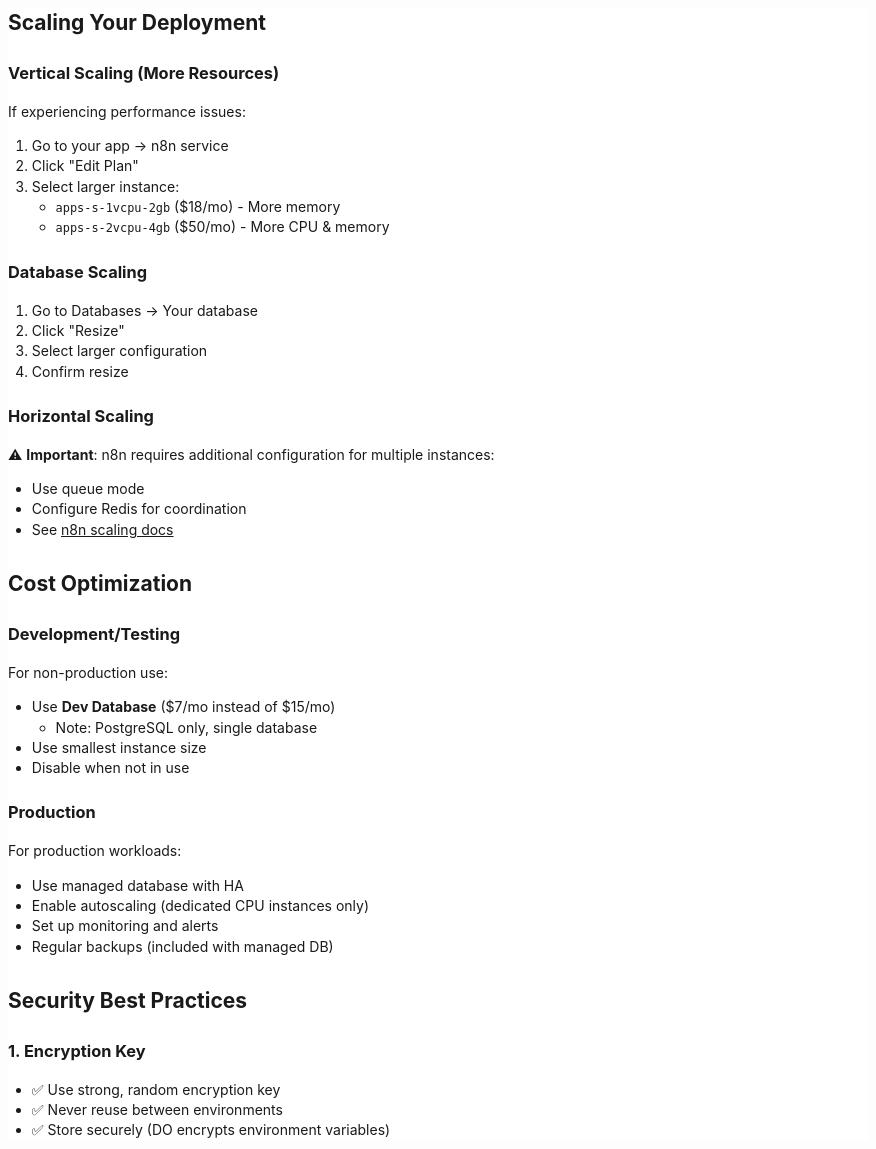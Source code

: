 ## Scaling Your Deployment

### Vertical Scaling (More Resources)

If experiencing performance issues:

1. Go to your app → n8n service
2. Click "Edit Plan"
3. Select larger instance:
   - `apps-s-1vcpu-2gb` ($18/mo) - More memory
   - `apps-s-2vcpu-4gb` ($50/mo) - More CPU & memory

### Database Scaling

1. Go to Databases → Your database
2. Click "Resize"
3. Select larger configuration
4. Confirm resize

### Horizontal Scaling

⚠️ **Important**: n8n requires additional configuration for multiple instances:
- Use queue mode
- Configure Redis for coordination
- See [n8n scaling docs](https://docs.n8n.io/hosting/scaling/)

## Cost Optimization

### Development/Testing

For non-production use:
- Use **Dev Database** ($7/mo instead of $15/mo)
  - Note: PostgreSQL only, single database
- Use smallest instance size
- Disable when not in use

### Production

For production workloads:
- Use managed database with HA
- Enable autoscaling (dedicated CPU instances only)
- Set up monitoring and alerts
- Regular backups (included with managed DB)

## Security Best Practices

### 1. Encryption Key
- ✅ Use strong, random encryption key
- ✅ Never reuse between environments
- ✅ Store securely (DO encrypts environment variables)
